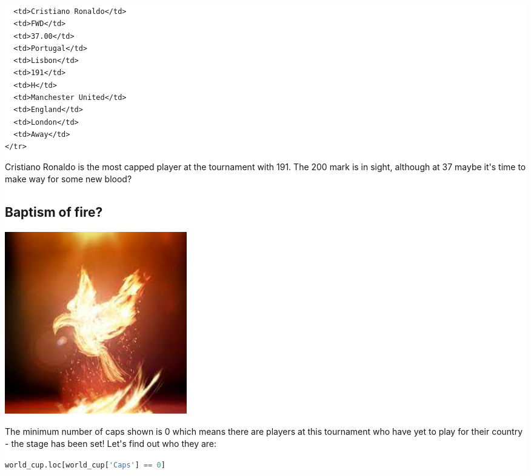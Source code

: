       <td>Cristiano Ronaldo</td>
      <td>FWD</td>
      <td>37.00</td>
      <td>Portugal</td>
      <td>Lisbon</td>
      <td>191</td>
      <td>H</td>
      <td>Manchester United</td>
      <td>England</td>
      <td>London</td>
      <td>Away</td>
    </tr>
  </tbody>
</table>
</div>



Cristiano Ronaldo is the most capped player at the tournament with 191. The 200 mark is in sight, although at 37 maybe it's time to make way for some new blood?

## Baptism of fire?

<div>
<img src="images/baptism.jpg" width="300"/>
</div>


The minimum number of caps shown is 0 which means there are players at this tournament who have yet to play for their country - the stage has been set! Let's find out who they are:


```python
world_cup.loc[world_cup['Caps'] == 0]
```




<div>
<style scoped>
    .dataframe tbody tr th:only-of-type {
        vertical-align: middle;
    }
